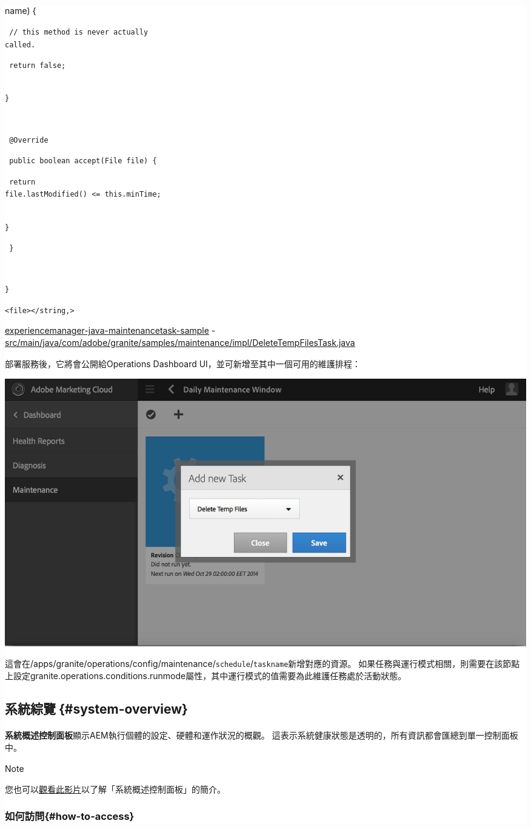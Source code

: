 name) {</code></p> <p><code> // this method is never actually called.</code></p> <p><code> return false;</code></p> <p><code> }</code></p> <p><code> </code></p> <p><code> @Override</code></p> <p><code> public boolean accept(File file) {</code></p> <p><code> return file.lastModified() <= this.minTime;</code></p> <p><code> }</code></p> <p><code> }</code></p> <p><code> </code></p> <p><code>}</code></p> <p><code>&lt;file&gt;&lt;/string,&gt;</code></p> <p> </p> </td> 
  </tr> 
 </tbody> 
</table>

[experiencemanager-java-maintenancetask-sample](https://github.com/Adobe-Marketing-Cloud/experiencemanager-java-maintenancetask-sample) -  [src/main/java/com/adobe/granite/samples/maintenance/impl/DeleteTempFilesTask.java](https://github.com/Adobe-Marketing-Cloud/experiencemanager-java-maintenancetask-sample/blob/master/src/main/java/com/adobe/granite/samples/maintenance/impl/DeleteTempFilesTask.java)

部署服務後，它將會公開給Operations Dashboard UI，並可新增至其中一個可用的維護排程：

![chlimage_1-426](assets/chlimage_1-426.png)

這會在/apps/granite/operations/config/maintenance/`schedule`/`taskname`新增對應的資源。 如果任務與運行模式相關，則需要在該節點上設定granite.operations.conditions.runmode屬性，其中運行模式的值需要為此維護任務處於活動狀態。

## 系統綜覽 {#system-overview}

**系統概述控制面板**&#x200B;顯示AEM執行個體的設定、硬體和運作狀況的概觀。 這表示系統健康狀態是透明的，所有資訊都會匯總到單一控制面板中。

>[!NOTE]
>
>您也可以[觀看此影片](https://video.tv.adobe.com/v/21340)以了解「系統概述控制面板」的簡介。

### 如何訪問{#how-to-access}
